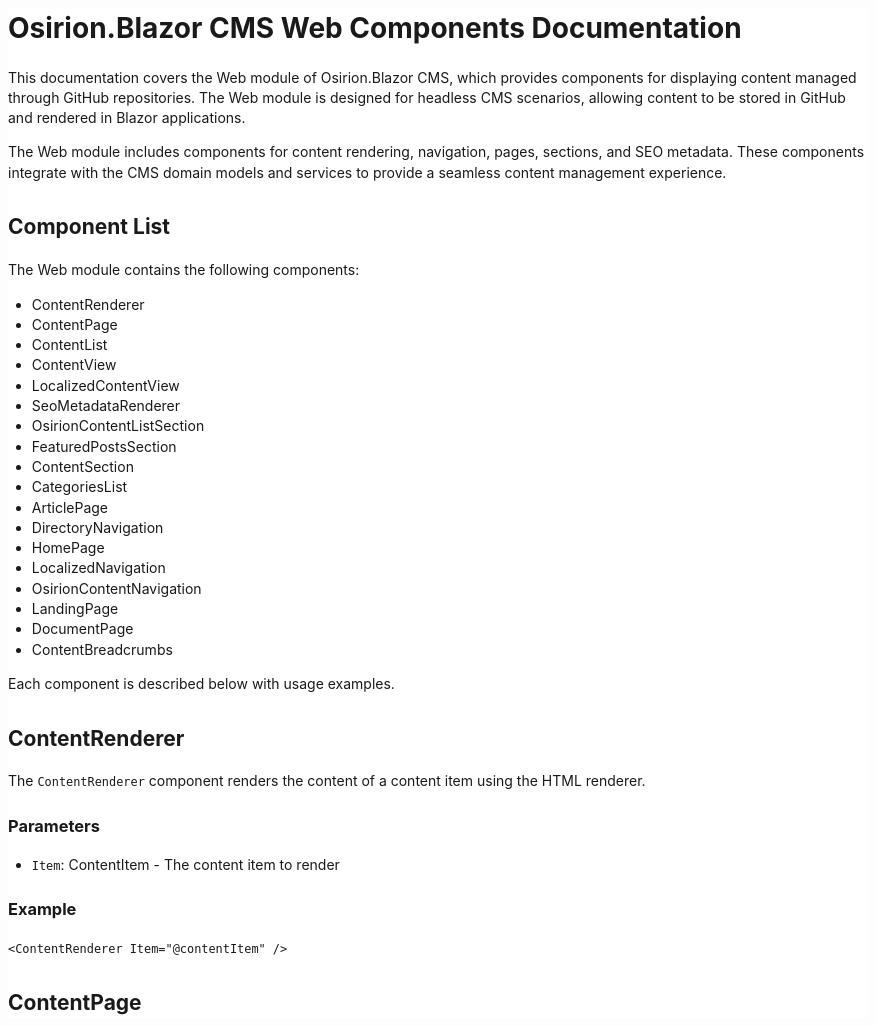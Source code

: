 # Osirion.Blazor CMS Web Components Documentation

This documentation covers the Web module of Osirion.Blazor CMS, which provides components for displaying content managed through GitHub repositories. The Web module is designed for headless CMS scenarios, allowing content to be stored in GitHub and rendered in Blazor applications.

The Web module includes components for content rendering, navigation, pages, sections, and SEO metadata. These components integrate with the CMS domain models and services to provide a seamless content management experience.

## Component List

The Web module contains the following components:

- ContentRenderer
- ContentPage
- ContentList
- ContentView
- LocalizedContentView
- SeoMetadataRenderer
- OsirionContentListSection
- FeaturedPostsSection
- ContentSection
- CategoriesList
- ArticlePage
- DirectoryNavigation
- HomePage
- LocalizedNavigation
- OsirionContentNavigation
- LandingPage
- DocumentPage
- ContentBreadcrumbs

Each component is described below with usage examples.

## ContentRenderer

The `ContentRenderer` component renders the content of a content item using the HTML renderer.

### Parameters

- `Item`: ContentItem - The content item to render

### Example

```razor
<ContentRenderer Item="@contentItem" />
```

## ContentPage
